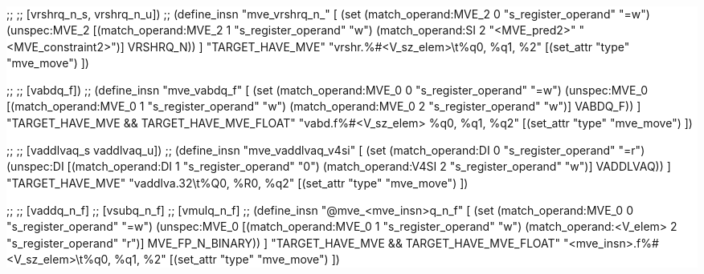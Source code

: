 ;;
;; [vrshrq_n_s, vrshrq_n_u])
;;
(define_insn "mve_vrshrq_n_<supf><mode>"
  [
   (set (match_operand:MVE_2 0 "s_register_operand" "=w")
	(unspec:MVE_2 [(match_operand:MVE_2 1 "s_register_operand" "w")
		       (match_operand:SI 2 "<MVE_pred2>" "<MVE_constraint2>")]
	 VRSHRQ_N))
  ]
  "TARGET_HAVE_MVE"
  "vrshr.<supf>%#<V_sz_elem>\t%q0, %q1, %2"
  [(set_attr "type" "mve_move")
])

;;
;; [vabdq_f])
;;
(define_insn "mve_vabdq_f<mode>"
  [
   (set (match_operand:MVE_0 0 "s_register_operand" "=w")
	(unspec:MVE_0 [(match_operand:MVE_0 1 "s_register_operand" "w")
		       (match_operand:MVE_0 2 "s_register_operand" "w")]
	 VABDQ_F))
  ]
  "TARGET_HAVE_MVE && TARGET_HAVE_MVE_FLOAT"
  "vabd.f%#<V_sz_elem>	%q0, %q1, %q2"
  [(set_attr "type" "mve_move")
])

;;
;; [vaddlvaq_s vaddlvaq_u])
;;
(define_insn "mve_vaddlvaq_<supf>v4si"
  [
   (set (match_operand:DI 0 "s_register_operand" "=r")
	(unspec:DI [(match_operand:DI 1 "s_register_operand" "0")
		    (match_operand:V4SI 2 "s_register_operand" "w")]
	 VADDLVAQ))
  ]
  "TARGET_HAVE_MVE"
  "vaddlva.<supf>32\t%Q0, %R0, %q2"
  [(set_attr "type" "mve_move")
])

;;
;; [vaddq_n_f]
;; [vsubq_n_f]
;; [vmulq_n_f]
;;
(define_insn "@mve_<mve_insn>q_n_f<mode>"
  [
   (set (match_operand:MVE_0 0 "s_register_operand" "=w")
	(unspec:MVE_0 [(match_operand:MVE_0 1 "s_register_operand" "w")
		       (match_operand:<V_elem> 2 "s_register_operand" "r")]
	 MVE_FP_N_BINARY))
  ]
  "TARGET_HAVE_MVE && TARGET_HAVE_MVE_FLOAT"
  "<mve_insn>.f%#<V_sz_elem>\t%q0, %q1, %2"
  [(set_attr "type" "mve_move")
])
